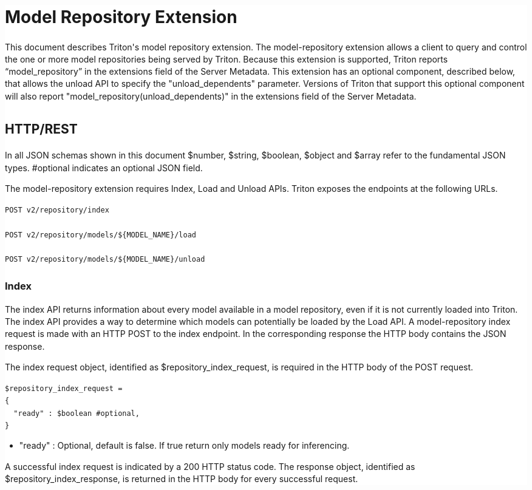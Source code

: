 

# Model Repository Extension

This document describes Triton's model repository extension.  The
model-repository extension allows a client to query and control the
one or more model repositories being served by Triton.  Because this
extension is supported, Triton reports “model_repository” in the
extensions field of the Server Metadata. This extension has an
optional component, described below, that allows the unload API to
specify the "unload_dependents" parameter. Versions of Triton that
support this optional component will also report
"model_repository(unload_dependents)" in the extensions field of the
Server Metadata.

## HTTP/REST

In all JSON schemas shown in this document $number, $string, $boolean,
$object and $array refer to the fundamental JSON types. #optional
indicates an optional JSON field.

The model-repository extension requires Index, Load and Unload
APIs. Triton exposes the endpoints at the following URLs.

```
POST v2/repository/index

POST v2/repository/models/${MODEL_NAME}/load

POST v2/repository/models/${MODEL_NAME}/unload
```

### Index

The index API returns information about every model available in a
model repository, even if it is not currently loaded into Triton. The
index API provides a way to determine which models can potentially be
loaded by the Load API. A model-repository index request is made with
an HTTP POST to the index endpoint. In the corresponding response the
HTTP body contains the JSON response.

The index request object, identified as $repository_index_request, is
required in the HTTP body of the POST request.

```
$repository_index_request =
{
  "ready" : $boolean #optional,
}
```

- "ready" : Optional, default is false. If true return only models ready for inferencing.

A successful index request is indicated by a 200 HTTP status code. The
response object, identified as $repository_index_response, is returned
in the HTTP body for every successful request.
